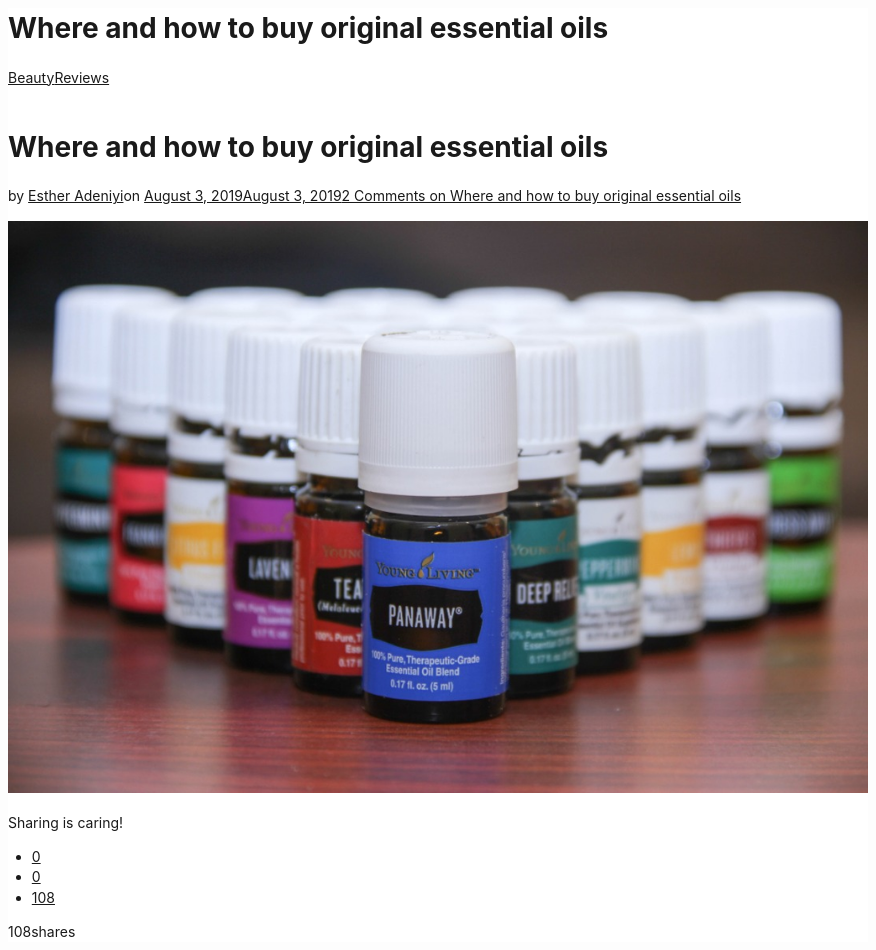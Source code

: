 # Where and how to buy original essential oils

[Beauty](https://estheradeniyi.com/category/beauty/)[Reviews](https://estheradeniyi.com/category/reviews/)
# Where and how to buy original essential oils

by [Esther Adeniyi](https://estheradeniyi.com/author/esther-adeniyi/)on [August 3, 2019August 3, 2019](https://estheradeniyi.com/buy-original-essential-oils/)[2 Comments on Where and how to buy original essential oils](https://estheradeniyi.com/buy-original-essential-oils/#comments)

![](images\Popular-essential-oils.jpg)

Sharing is caring!

- [0](https://www.facebook.com/sharer/sharer.php?u=https%3A%2F%2Festheradeniyi.com%2Fbuy-original-essential-oils%2F&amp;t=Where%20and%20how%20to%20buy%20original%20essential%20oils)
- [0](https://twitter.com/intent/tweet?text=Where%20and%20how%20to%20buy%20original%20essential%20oils&amp;url=https%3A%2F%2Festheradeniyi.com%2Fbuy-original-essential-oils%2F)
- [108](#)

108shares
